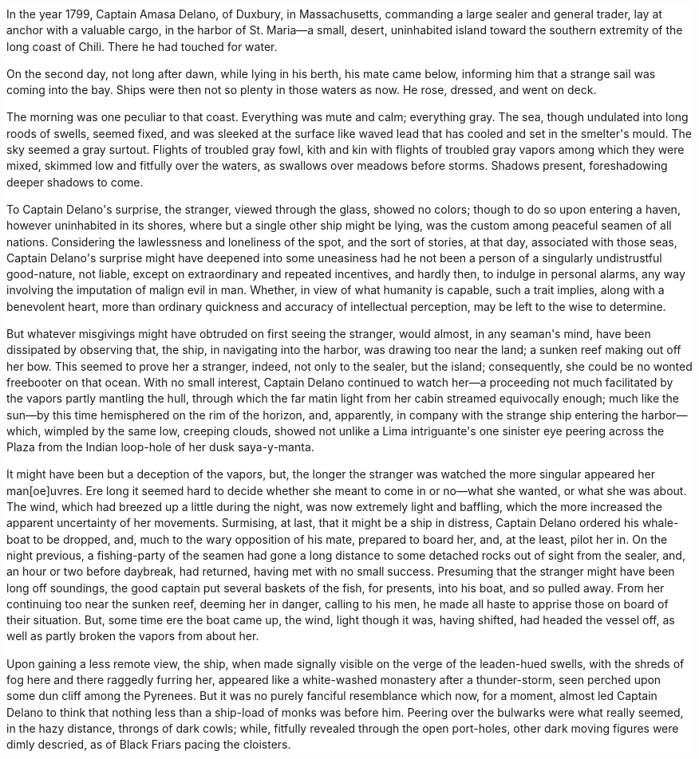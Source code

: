 In the year 1799, Captain Amasa Delano, of Duxbury, in Massachusetts, commanding a large sealer and general trader, lay at anchor with a valuable cargo, in the harbor of St. Maria—a small, desert, uninhabited island toward the southern extremity of the long coast of Chili. There he had touched for water.

On the second day, not long after dawn, while lying in his berth, his mate came below, informing him that a strange sail was coming into the bay. Ships were then not so plenty in those waters as now. He rose, dressed, and went on deck.

The morning was one peculiar to that coast. Everything was mute and calm; everything gray. The sea, though undulated into long roods of swells, seemed fixed, and was sleeked at the surface like waved lead that has cooled and set in the smelter's mould. The sky seemed a gray surtout. Flights of troubled gray fowl,   kith and kin with flights of troubled gray vapors among which they were mixed, skimmed low and fitfully over the waters, as swallows over meadows before storms. Shadows present, foreshadowing deeper shadows to come.

To Captain Delano's surprise, the stranger, viewed through the glass, showed no colors; though to do so upon entering a haven, however uninhabited in its shores, where but a single other ship might be lying, was the custom among peaceful seamen of all nations. Considering the lawlessness and loneliness of the spot, and the sort of stories, at that day, associated with those seas, Captain Delano's surprise might have deepened into some uneasiness had he not been a person of a singularly undistrustful good-nature, not liable, except on extraordinary and repeated incentives, and hardly then, to indulge in personal alarms, any way involving the imputation of malign evil in man. Whether, in view of what humanity is capable, such a trait implies, along with a benevolent heart, more than ordinary quickness and accuracy of intellectual perception, may be left to the wise to determine.  

But whatever misgivings might have obtruded on first seeing the stranger, would almost, in any seaman's mind, have been dissipated by observing that, the ship, in navigating into the harbor, was drawing too near the land; a sunken reef making out off her bow. This seemed to prove her a stranger, indeed, not only to the sealer, but the island; consequently, she could be no wonted freebooter on that ocean. With no small interest, Captain Delano continued to watch her—a proceeding not much facilitated by the vapors partly mantling the hull, through which the far matin light from her cabin streamed equivocally enough; much like the sun—by this time hemisphered on the rim of the horizon, and, apparently, in company with the strange ship entering the harbor—which, wimpled by the same low, creeping clouds, showed not unlike a Lima intriguante's one sinister eye peering across the Plaza from the Indian loop-hole of her dusk saya-y-manta.

It might have been but a deception of the vapors, but, the longer the stranger was watched the more singular appeared her man\[oe\]uvres. Ere long it seemed hard to decide whether she   meant to come in or no—what she wanted, or what she was about. The wind, which had breezed up a little during the night, was now extremely light and baffling, which the more increased the apparent uncertainty of her movements. Surmising, at last, that it might be a ship in distress, Captain Delano ordered his whale-boat to be dropped, and, much to the wary opposition of his mate, prepared to board her, and, at the least, pilot her in. On the night previous, a fishing-party of the seamen had gone a long distance to some detached rocks out of sight from the sealer, and, an hour or two before daybreak, had returned, having met with no small success. Presuming that the stranger might have been long off soundings, the good captain put several baskets of the fish, for presents, into his boat, and so pulled away. From her continuing too near the sunken reef, deeming her in danger, calling to his men, he made all haste to apprise those on board of their situation. But, some time ere the boat came up, the wind, light though it was, having shifted, had headed the vessel off, as well as partly broken the vapors from about her.  

Upon gaining a less remote view, the ship, when made signally visible on the verge of the leaden-hued swells, with the shreds of fog here and there raggedly furring her, appeared like a white-washed monastery after a thunder-storm, seen perched upon some dun cliff among the Pyrenees. But it was no purely fanciful resemblance which now, for a moment, almost led Captain Delano to think that nothing less than a ship-load of monks was before him. Peering over the bulwarks were what really seemed, in the hazy distance, throngs of dark cowls; while, fitfully revealed through the open port-holes, other dark moving figures were dimly descried, as of Black Friars pacing the cloisters.
